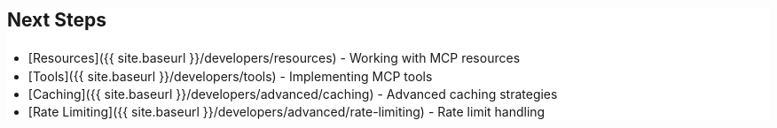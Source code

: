 ## Next Steps

- [Resources]({{ site.baseurl }}/developers/resources) - Working with MCP resources
- [Tools]({{ site.baseurl }}/developers/tools) - Implementing MCP tools
- [Caching]({{ site.baseurl }}/developers/advanced/caching) - Advanced caching strategies
- [Rate Limiting]({{ site.baseurl }}/developers/advanced/rate-limiting) - Rate limit handling